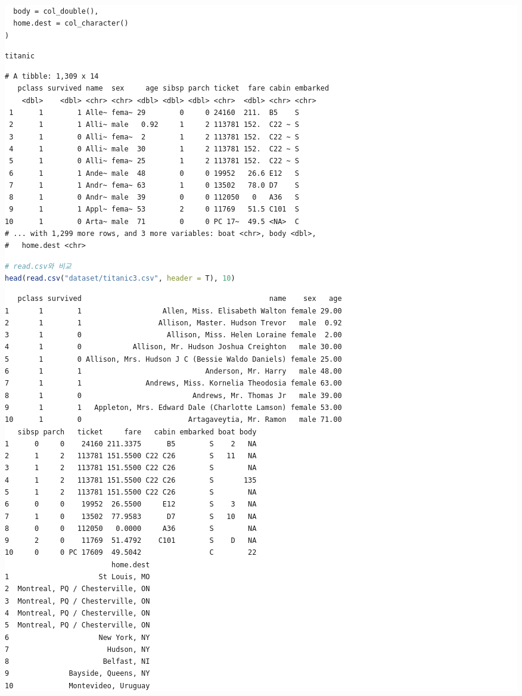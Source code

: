 ```
  body = col_double(),
  home.dest = col_character()
)
```

```r
titanic
```

```
# A tibble: 1,309 x 14
   pclass survived name  sex     age sibsp parch ticket  fare cabin embarked
    <dbl>    <dbl> <chr> <chr> <dbl> <dbl> <dbl> <chr>  <dbl> <chr> <chr>   
 1      1        1 Alle~ fema~ 29        0     0 24160  211.  B5    S       
 2      1        1 Alli~ male   0.92     1     2 113781 152.  C22 ~ S       
 3      1        0 Alli~ fema~  2        1     2 113781 152.  C22 ~ S       
 4      1        0 Alli~ male  30        1     2 113781 152.  C22 ~ S       
 5      1        0 Alli~ fema~ 25        1     2 113781 152.  C22 ~ S       
 6      1        1 Ande~ male  48        0     0 19952   26.6 E12   S       
 7      1        1 Andr~ fema~ 63        1     0 13502   78.0 D7    S       
 8      1        0 Andr~ male  39        0     0 112050   0   A36   S       
 9      1        1 Appl~ fema~ 53        2     0 11769   51.5 C101  S       
10      1        0 Arta~ male  71        0     0 PC 17~  49.5 <NA>  C       
# ... with 1,299 more rows, and 3 more variables: boat <chr>, body <dbl>,
#   home.dest <chr>
```

```r
# read.csv와 비교
head(read.csv("dataset/titanic3.csv", header = T), 10)
```

```
   pclass survived                                            name    sex   age
1       1        1                   Allen, Miss. Elisabeth Walton female 29.00
2       1        1                  Allison, Master. Hudson Trevor   male  0.92
3       1        0                    Allison, Miss. Helen Loraine female  2.00
4       1        0            Allison, Mr. Hudson Joshua Creighton   male 30.00
5       1        0 Allison, Mrs. Hudson J C (Bessie Waldo Daniels) female 25.00
6       1        1                             Anderson, Mr. Harry   male 48.00
7       1        1               Andrews, Miss. Kornelia Theodosia female 63.00
8       1        0                          Andrews, Mr. Thomas Jr   male 39.00
9       1        1   Appleton, Mrs. Edward Dale (Charlotte Lamson) female 53.00
10      1        0                         Artagaveytia, Mr. Ramon   male 71.00
   sibsp parch   ticket     fare   cabin embarked boat body
1      0     0    24160 211.3375      B5        S    2   NA
2      1     2   113781 151.5500 C22 C26        S   11   NA
3      1     2   113781 151.5500 C22 C26        S        NA
4      1     2   113781 151.5500 C22 C26        S       135
5      1     2   113781 151.5500 C22 C26        S        NA
6      0     0    19952  26.5500     E12        S    3   NA
7      1     0    13502  77.9583      D7        S   10   NA
8      0     0   112050   0.0000     A36        S        NA
9      2     0    11769  51.4792    C101        S    D   NA
10     0     0 PC 17609  49.5042                C        22
                         home.dest
1                     St Louis, MO
2  Montreal, PQ / Chesterville, ON
3  Montreal, PQ / Chesterville, ON
4  Montreal, PQ / Chesterville, ON
5  Montreal, PQ / Chesterville, ON
6                     New York, NY
7                       Hudson, NY
8                      Belfast, NI
9              Bayside, Queens, NY
10             Montevideo, Uruguay
```